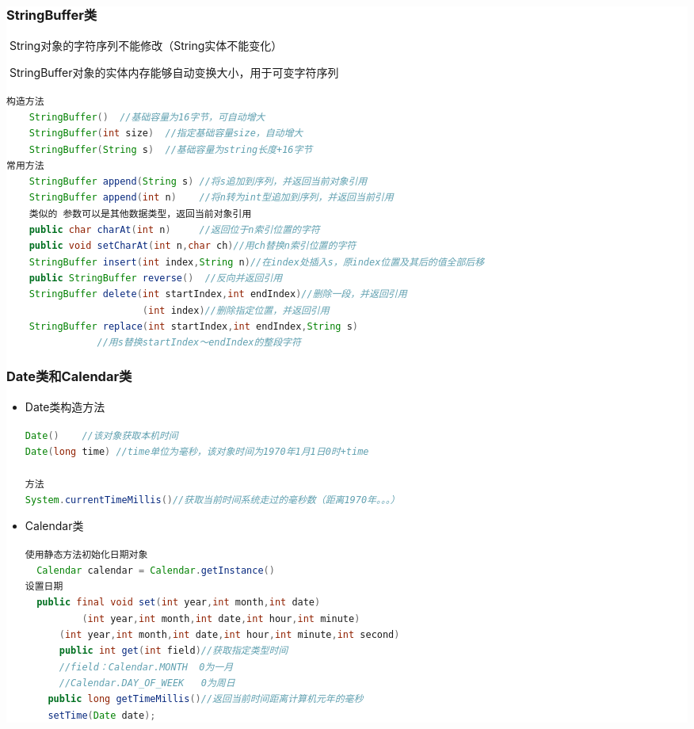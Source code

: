 

### StringBuffer类

​	String对象的字符序列不能修改（String实体不能变化）

​	StringBuffer对象的实体内存能够自动变换大小，用于可变字符序列

```java
构造方法
	StringBuffer()	//基础容量为16字节，可自动增大
	StringBuffer(int size)	//指定基础容量size，自动增大
	StringBuffer(String s)	//基础容量为string长度+16字节
常用方法
	StringBuffer append(String s) //将s追加到序列，并返回当前对象引用
	StringBuffer append(int n)	  //将n转为int型追加到序列，并返回当前引用
	类似的 参数可以是其他数据类型，返回当前对象引用
	public char charAt(int n)	  //返回位于n索引位置的字符
    public void setCharAt(int n,char ch)//用ch替换n索引位置的字符
    StringBuffer insert(int index,String n)//在index处插入s，原index位置及其后的值全部后移
    public StringBuffer reverse()  //反向并返回引用
    StringBuffer delete(int startIndex,int endIndex)//删除一段，并返回引用
    					(int index)//删除指定位置，并返回引用
    StringBuffer replace(int startIndex,int endIndex,String s)
    			//用s替换startIndex～endIndex的整段字符
```



### Date类和Calendar类

* Date类构造方法

  ```java
  Date()	//该对象获取本机时间
  Date(long time) //time单位为毫秒，该对象时间为1970年1月1日0时+time
      
  方法
  System.currentTimeMillis()//获取当前时间系统走过的毫秒数（距离1970年。。。）
  ```

* Calendar类

  ```java
  使用静态方法初始化日期对象
  	Calendar calendar = Calendar.getInstance()
  设置日期
  	public final void set(int year,int month,int date)
      		(int year,int month,int date,int hour,int minute)
      	(int year,int month,int date,int hour,int minute,int second)
     	public int get(int field)//获取指定类型时间
      	//field：Calendar.MONTH	0为一月
      	//Calendar.DAY_OF_WEEK	 0为周日
      public long getTimeMillis()//返回当前时间距离计算机元年的毫秒
      setTime(Date date);
  ```
